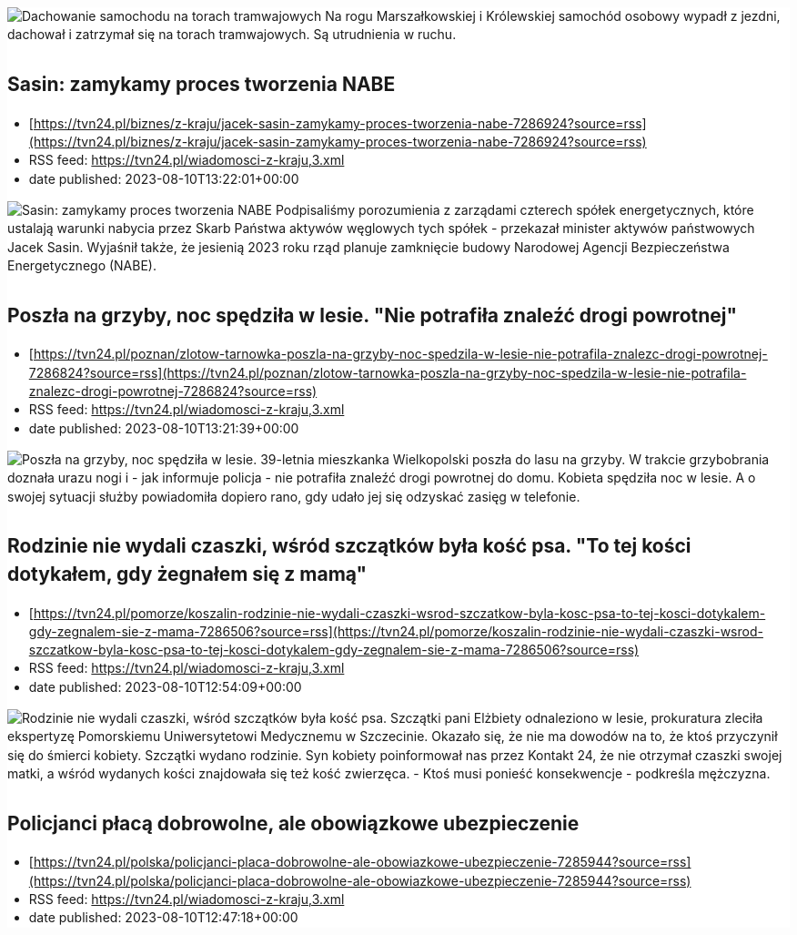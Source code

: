 <img alt="Dachowanie samochodu na torach tramwajowych " src="https://tvn24.pl/tvnwarszawa/najnowsze/cdn-zdjecie-xcrtgy-auto-dachowalo-na-marszalkowskiej-7286979/alternates/LANDSCAPE_1280" />
    Na rogu Marszałkowskiej i Królewskiej samochód osobowy wypadł z jezdni, dachował i zatrzymał się na torach tramwajowych. Są utrudnienia w ruchu.

## Sasin: zamykamy proces tworzenia NABE
 - [https://tvn24.pl/biznes/z-kraju/jacek-sasin-zamykamy-proces-tworzenia-nabe-7286924?source=rss](https://tvn24.pl/biznes/z-kraju/jacek-sasin-zamykamy-proces-tworzenia-nabe-7286924?source=rss)
 - RSS feed: https://tvn24.pl/wiadomosci-z-kraju,3.xml
 - date published: 2023-08-10T13:22:01+00:00

<img alt="Sasin: zamykamy proces tworzenia NABE" src="https://tvn24.pl/biznes/najnowsze/cdn-zdjecie-z7qekn-elektrownia-lagisza-nalezy-do-spolki-tauron-7152815/alternates/LANDSCAPE_1280" />
    Podpisaliśmy porozumienia z zarządami czterech spółek energetycznych, które ustalają warunki nabycia przez Skarb Państwa aktywów węglowych tych spółek - przekazał minister aktywów państwowych Jacek Sasin. Wyjaśnił także, że jesienią 2023 roku rząd planuje zamknięcie budowy Narodowej Agencji Bezpieczeństwa Energetycznego (NABE).

## Poszła na grzyby, noc spędziła w lesie. "Nie potrafiła znaleźć drogi powrotnej"
 - [https://tvn24.pl/poznan/zlotow-tarnowka-poszla-na-grzyby-noc-spedzila-w-lesie-nie-potrafila-znalezc-drogi-powrotnej-7286824?source=rss](https://tvn24.pl/poznan/zlotow-tarnowka-poszla-na-grzyby-noc-spedzila-w-lesie-nie-potrafila-znalezc-drogi-powrotnej-7286824?source=rss)
 - RSS feed: https://tvn24.pl/wiadomosci-z-kraju,3.xml
 - date published: 2023-08-10T13:21:39+00:00

<img alt="Poszła na grzyby, noc spędziła w lesie. " src="https://tvn24.pl/poznan/cdn-zdjecie-x3nrje-podczas-grzybobrania-doznala-urazu-nogi-zabladzila-i-spedzila-noc-w-lesie-kobiete-uratowali-policjanci-7286910/alternates/LANDSCAPE_1280" />
    39-letnia mieszkanka Wielkopolski poszła do lasu na grzyby. W trakcie grzybobrania doznała urazu nogi i - jak informuje policja - nie potrafiła znaleźć drogi powrotnej do domu. Kobieta spędziła noc w lesie. A o swojej sytuacji służby powiadomiła dopiero rano, gdy udało jej się odzyskać zasięg w telefonie.

## Rodzinie nie wydali czaszki, wśród szczątków była kość psa. "To tej kości dotykałem, gdy żegnałem się z mamą"
 - [https://tvn24.pl/pomorze/koszalin-rodzinie-nie-wydali-czaszki-wsrod-szczatkow-byla-kosc-psa-to-tej-kosci-dotykalem-gdy-zegnalem-sie-z-mama-7286506?source=rss](https://tvn24.pl/pomorze/koszalin-rodzinie-nie-wydali-czaszki-wsrod-szczatkow-byla-kosc-psa-to-tej-kosci-dotykalem-gdy-zegnalem-sie-z-mama-7286506?source=rss)
 - RSS feed: https://tvn24.pl/wiadomosci-z-kraju,3.xml
 - date published: 2023-08-10T12:54:09+00:00

<img alt="Rodzinie nie wydali czaszki, wśród szczątków była kość psa. " src="https://tvn24.pl/najnowsze/cdn-zdjecie-yqog86-elzbiety-giedo-7286736/alternates/LANDSCAPE_1280" />
    Szczątki pani Elżbiety odnaleziono w lesie, prokuratura zleciła ekspertyzę Pomorskiemu Uniwersytetowi Medycznemu w Szczecinie. Okazało się, że nie ma dowodów na to, że ktoś przyczynił się do śmierci kobiety. Szczątki wydano rodzinie. Syn kobiety poinformował nas przez Kontakt 24, że nie otrzymał czaszki swojej matki, a wśród wydanych kości znajdowała się też kość zwierzęca. - Ktoś musi ponieść konsekwencje - podkreśla mężczyzna.

## Policjanci płacą dobrowolne, ale obowiązkowe ubezpieczenie
 - [https://tvn24.pl/polska/policjanci-placa-dobrowolne-ale-obowiazkowe-ubezpieczenie-7285944?source=rss](https://tvn24.pl/polska/policjanci-placa-dobrowolne-ale-obowiazkowe-ubezpieczenie-7285944?source=rss)
 - RSS feed: https://tvn24.pl/wiadomosci-z-kraju,3.xml
 - date published: 2023-08-10T12:47:18+00:00
